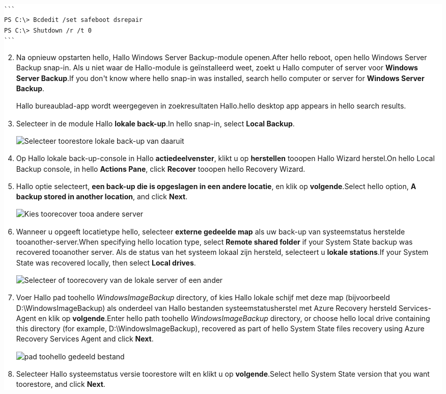     ```
    PS C:\> Bcdedit /set safeboot dsrepair
    PS C:\> Shutdown /r /t 0
    ```

2. <span data-ttu-id="50c14-184">Na opnieuw opstarten hello, Hallo Windows Server Backup-module openen.</span><span class="sxs-lookup"><span data-stu-id="50c14-184">After hello reboot, open hello Windows Server Backup snap-in.</span></span> <span data-ttu-id="50c14-185">Als u niet waar de Hallo-module is geïnstalleerd weet, zoekt u Hallo computer of server voor **Windows Server Backup**.</span><span class="sxs-lookup"><span data-stu-id="50c14-185">If you don't know where hello snap-in was installed, search hello computer or server for **Windows Server Backup**.</span></span>

    <span data-ttu-id="50c14-186">Hallo bureaublad-app wordt weergegeven in zoekresultaten Hallo.</span><span class="sxs-lookup"><span data-stu-id="50c14-186">hello desktop app appears in hello search results.</span></span>

3. <span data-ttu-id="50c14-187">Selecteer in de module Hallo **lokale back-up**.</span><span class="sxs-lookup"><span data-stu-id="50c14-187">In hello snap-in, select **Local Backup**.</span></span>

    ![Selecteer toorestore lokale back-up van daaruit](./media/backup-azure-restore-system-state/win-server-backup-local-backup.png)

4. <span data-ttu-id="50c14-189">Op Hallo lokale back-up-console in Hallo **actiedeelvenster**, klikt u op **herstellen** tooopen Hallo Wizard herstel.</span><span class="sxs-lookup"><span data-stu-id="50c14-189">On hello Local Backup console, in hello **Actions Pane**, click **Recover** tooopen hello Recovery Wizard.</span></span>

5. <span data-ttu-id="50c14-190">Hallo optie selecteert, **een back-up die is opgeslagen in een andere locatie**, en klik op **volgende**.</span><span class="sxs-lookup"><span data-stu-id="50c14-190">Select hello option, **A backup stored in another location**, and click **Next**.</span></span>

   ![Kies toorecover tooa andere server](./media/backup-azure-restore-system-state/backup-stored-in-diff-location.png)

6. <span data-ttu-id="50c14-192">Wanneer u opgeeft locatietype hello, selecteer **externe gedeelde map** als uw back-up van systeemstatus herstelde tooanother-server.</span><span class="sxs-lookup"><span data-stu-id="50c14-192">When specifying hello location type, select **Remote shared folder** if your System State backup was recovered tooanother server.</span></span> <span data-ttu-id="50c14-193">Als de status van het systeem lokaal zijn hersteld, selecteert u **lokale stations**.</span><span class="sxs-lookup"><span data-stu-id="50c14-193">If your System State was recovered locally, then select **Local drives**.</span></span> 

    ![Selecteer of toorecovery van de lokale server of een ander](./media/backup-azure-restore-system-state/ss-recovery-remote-shared-folder.png)

7. <span data-ttu-id="50c14-195">Voer Hallo pad toohello *WindowsImageBackup* directory, of kies Hallo lokale schijf met deze map (bijvoorbeeld D:\WindowsImageBackup) als onderdeel van Hallo bestanden systeemstatusherstel met Azure Recovery hersteld Services-Agent en klik op **volgende**.</span><span class="sxs-lookup"><span data-stu-id="50c14-195">Enter hello path toohello *WindowsImageBackup* directory, or choose hello local drive containing this directory (for example, D:\WindowsImageBackup), recovered as part of hello System State files recovery using Azure Recovery Services Agent and click **Next**.</span></span>

    ![pad toohello gedeeld bestand](./media/backup-azure-restore-system-state/ss-recovery-remote-folder.png)

8. <span data-ttu-id="50c14-197">Selecteer Hallo systeemstatus versie toorestore wilt en klikt u op **volgende**.</span><span class="sxs-lookup"><span data-stu-id="50c14-197">Select hello System State version that you want toorestore, and click **Next**.</span></span>
